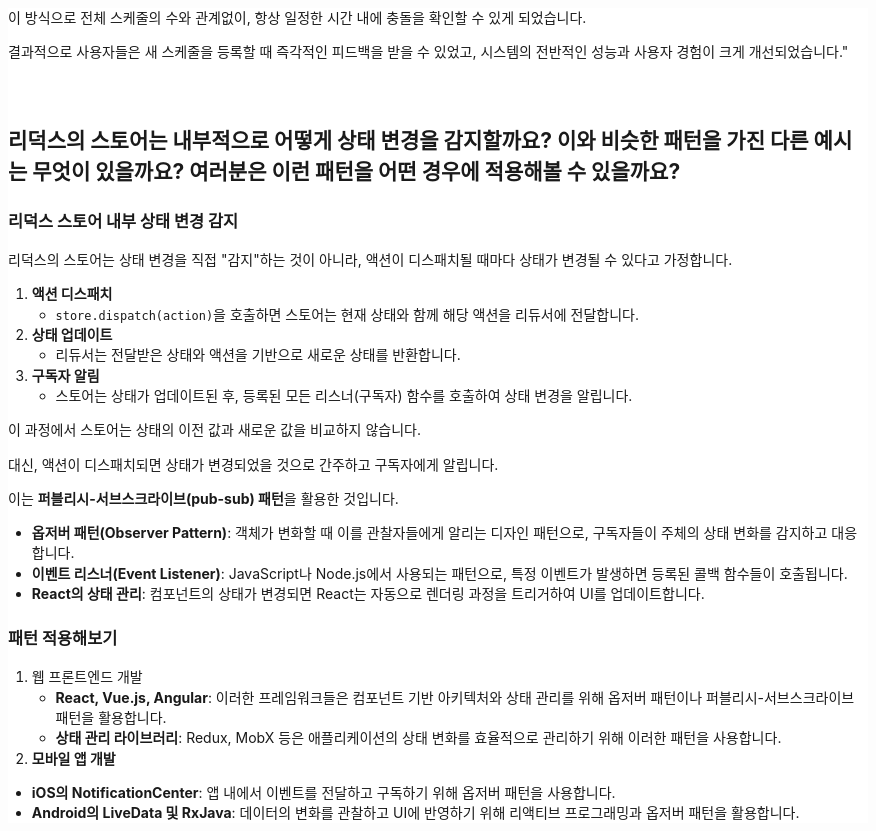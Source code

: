 이 방식으로 전체 스케줄의 수와 관계없이, 항상 일정한 시간 내에 충돌을 확인할 수 있게 되었습니다.

결과적으로 사용자들은 새 스케줄을 등록할 때 즉각적인 피드백을 받을 수 있었고, 시스템의 전반적인 성능과 사용자 경험이 크게 개선되었습니다."

<br>

## 리덕스의 스토어는 내부적으로 어떻게 상태 변경을 감지할까요? 이와 비슷한 패턴을 가진 다른 예시는 무엇이 있을까요? 여러분은 이런 패턴을 어떤 경우에 적용해볼 수 있을까요?

### 리덕스 스토어 내부 상태 변경 감지

리덕스의 스토어는 상태 변경을 직접 "감지"하는 것이 아니라, 액션이 디스패치될 때마다 상태가 변경될 수 있다고 가정합니다.

1. **액션 디스패치**
    - `store.dispatch(action)`을 호출하면 스토어는 현재 상태와 함께 해당 액션을 리듀서에 전달합니다.
2. **상태 업데이트**
    - 리듀서는 전달받은 상태와 액션을 기반으로 새로운 상태를 반환합니다.
3. **구독자 알림**
    - 스토어는 상태가 업데이트된 후, 등록된 모든 리스너(구독자) 함수를 호출하여 상태 변경을 알립니다.

이 과정에서 스토어는 상태의 이전 값과 새로운 값을 비교하지 않습니다.

대신, 액션이 디스패치되면 상태가 변경되었을 것으로 간주하고 구독자에게 알립니다.

이는 **퍼블리시-서브스크라이브(pub-sub) 패턴**을 활용한 것입니다.

- **옵저버 패턴(Observer Pattern)**: 객체가 변화할 때 이를 관찰자들에게 알리는 디자인 패턴으로, 구독자들이 주체의 상태 변화를 감지하고 대응합니다.
- **이벤트 리스너(Event Listener)**: JavaScript나 Node.js에서 사용되는 패턴으로, 특정 이벤트가 발생하면 등록된 콜백 함수들이 호출됩니다.
- **React의 상태 관리**: 컴포넌트의 상태가 변경되면 React는 자동으로 렌더링 과정을 트리거하여 UI를 업데이트합니다.

### 패턴 적용해보기

1. 웹 프론트엔드 개발
    - **React, Vue.js, Angular**: 이러한 프레임워크들은 컴포넌트 기반 아키텍처와 상태 관리를 위해 옵저버 패턴이나 퍼블리시-서브스크라이브 패턴을 활용합니다.
    - **상태 관리 라이브러리**: Redux, MobX 등은 애플리케이션의 상태 변화를 효율적으로 관리하기 위해 이러한 패턴을 사용합니다.
2. **모바일 앱 개발**
- **iOS의 NotificationCenter**: 앱 내에서 이벤트를 전달하고 구독하기 위해 옵저버 패턴을 사용합니다.
- **Android의 LiveData 및 RxJava**: 데이터의 변화를 관찰하고 UI에 반영하기 위해 리액티브 프로그래밍과 옵저버 패턴을 활용합니다.


